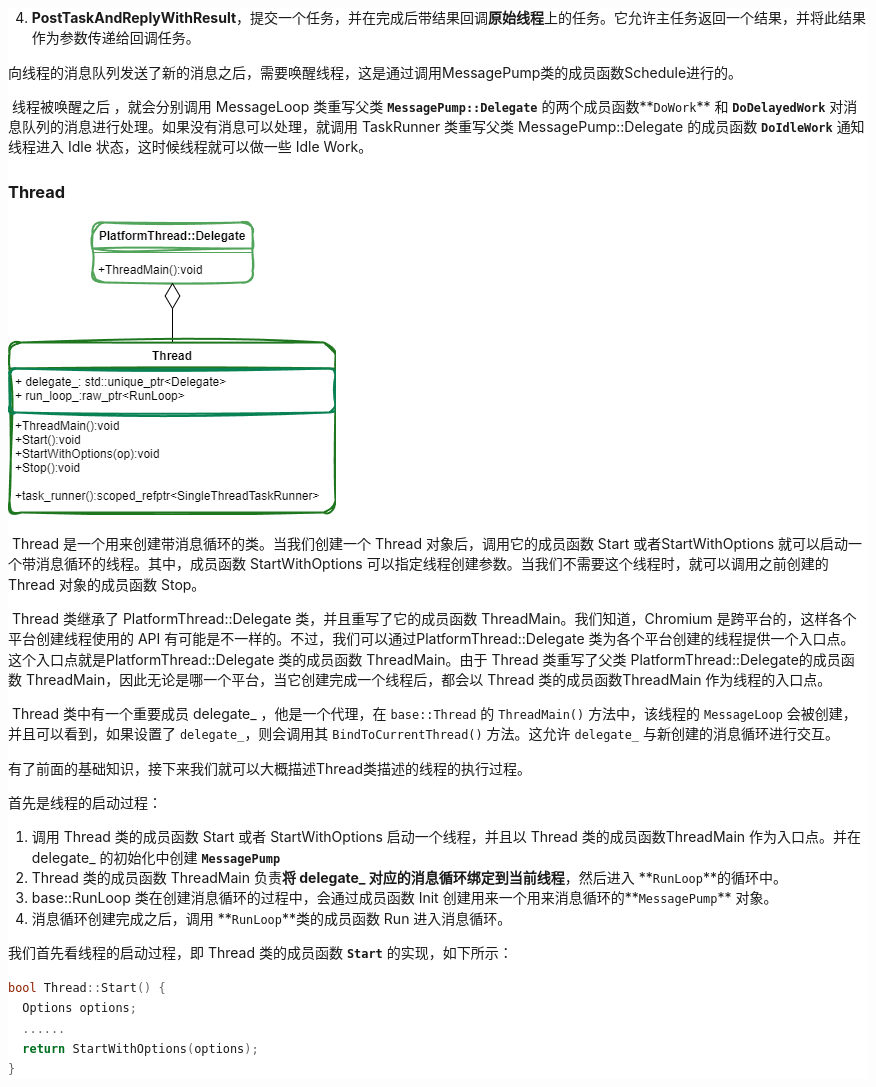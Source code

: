    4. **PostTaskAndReplyWithResult**，提交一个任务，并在完成后带结果回调**原始线程**上的任务。它允许主任务返回一个结果，并将此结果作为参数传递给回调任务。



​		向线程的消息队列发送了新的消息之后，需要唤醒线程，这是通过调用MessagePump类的成员函数Schedule进行的。

​		线程被唤醒之后 ，就会分别调用 MessageLoop 类重写父类 **`MessagePump::Delegate`** 的两个成员函数**`DoWork`** 和 **`DoDelayedWork`** 对消息队列的消息进行处理。如果没有消息可以处理，就调用 TaskRunner 类重写父类 MessagePump::Delegate 的成员函数 **`DoIdleWork`** 通知线程进入 Idle 状态，这时候线程就可以做一些 Idle Work。





### Thread

![02class_thread.drawio](./markdownimage/02class_thread.drawio.png)

​		Thread 是一个用来创建带消息循环的类。当我们创建一个 Thread 对象后，调用它的成员函数 Start 或者StartWithOptions 就可以启动一个带消息循环的线程。其中，成员函数 StartWithOptions 可以指定线程创建参数。当我们不需要这个线程时，就可以调用之前创建的 Thread 对象的成员函数 Stop。

​		Thread 类继承了 PlatformThread::Delegate 类，并且重写了它的成员函数 ThreadMain。我们知道，Chromium 是跨平台的，这样各个平台创建线程使用的 API 有可能是不一样的。不过，我们可以通过PlatformThread::Delegate 类为各个平台创建的线程提供一个入口点。这个入口点就是PlatformThread::Delegate 类的成员函数 ThreadMain。由于 Thread 类重写了父类 PlatformThread::Delegate的成员函数 ThreadMain，因此无论是哪一个平台，当它创建完成一个线程后，都会以 Thread 类的成员函数ThreadMain 作为线程的入口点。

​		Thread 类中有一个重要成员 delegate_ ，他是一个代理，在 `base::Thread` 的 `ThreadMain()` 方法中，该线程的 `MessageLoop` 会被创建，并且可以看到，如果设置了 `delegate_`，则会调用其 `BindToCurrentThread()` 方法。这允许 `delegate_` 与新创建的消息循环进行交互。



有了前面的基础知识，接下来我们就可以大概描述Thread类描述的线程的执行过程。

首先是线程的启动过程：

  1. 调用 Thread 类的成员函数 Start 或者 StartWithOptions 启动一个线程，并且以 Thread 类的成员函数ThreadMain 作为入口点。并在 delegate_ 的初始化中创建 **`MessagePump `**
  2. Thread 类的成员函数 ThreadMain 负责**将 delegate_ 对应的消息循环绑定到当前线程**，然后进入 **`RunLoop`**的循环中。
  3. base::RunLoop 类在创建消息循环的过程中，会通过成员函数 Init 创建用来一个用来消息循环的**`MessagePump`** 对象。
  4. 消息循环创建完成之后，调用 **`RunLoop`**类的成员函数 Run 进入消息循环。

 我们首先看线程的启动过程，即 Thread 类的成员函数 **`Start`** 的实现，如下所示：

```c++
bool Thread::Start() {
  Options options;
  ......
  return StartWithOptions(options);
}
```
